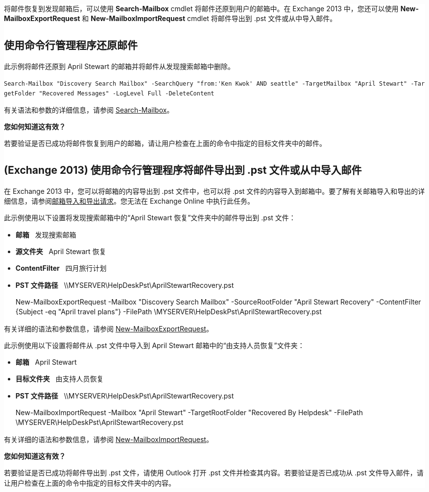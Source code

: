 
将邮件恢复到发现邮箱后，可以使用 **Search-Mailbox** cmdlet 将邮件还原到用户的邮箱中。在 Exchange 2013 中，您还可以使用 **New-MailboxExportRequest** 和 **New-MailboxImportRequest** cmdlet 将邮件导出到 .pst 文件或从中导入邮件。

## 使用命令行管理程序还原邮件

此示例将邮件还原到 April Stewart 的邮箱并将邮件从发现搜索邮箱中删除。

    Search-Mailbox "Discovery Search Mailbox" -SearchQuery "from:'Ken Kwok' AND seattle" -TargetMailbox "April Stewart" -TargetFolder "Recovered Messages" -LogLevel Full -DeleteContent

有关语法和参数的详细信息，请参阅 [Search-Mailbox](https://technet.microsoft.com/zh-cn/library/dd298173\(v=exchg.150\))。

**您如何知道这有效？**

若要验证是否已成功将邮件恢复到用户的邮箱，请让用户检查在上面的命令中指定的目标文件夹中的邮件。

## (Exchange 2013) 使用命令行管理程序将邮件导出到 .pst 文件或从中导入邮件

在 Exchange 2013 中，您可以将邮箱的内容导出到 .pst 文件中，也可以将 .pst 文件的内容导入到邮箱中。要了解有关邮箱导入和导出的详细信息，请参阅[邮箱导入和导出请求](mailbox-import-and-export-requests-exchange-2013-help.md)。您无法在 Exchange Online 中执行此任务。

此示例使用以下设置将发现搜索邮箱中的“April Stewart 恢复”文件夹中的邮件导出到 .pst 文件：

  - **邮箱**   发现搜索邮箱

  - **源文件夹**   April Stewart 恢复

  - **ContentFilter**   四月旅行计划

  - **PST 文件路径**   \\\\MYSERVER\\HelpDeskPst\\AprilStewartRecovery.pst



    New-MailboxExportRequest -Mailbox "Discovery Search Mailbox" -SourceRootFolder "April Stewart Recovery" -ContentFilter {Subject -eq "April travel plans"} -FilePath \\MYSERVER\HelpDeskPst\AprilStewartRecovery.pst

有关详细的语法和参数信息，请参阅 [New-MailboxExportRequest](https://technet.microsoft.com/zh-cn/library/ff607299\(v=exchg.150\))。

此示例使用以下设置将邮件从 .pst 文件中导入到 April Stewart 邮箱中的“由支持人员恢复”文件夹：

  - **邮箱**   April Stewart

  - **目标文件夹**   由支持人员恢复

  - **PST 文件路径**   \\\\MYSERVER\\HelpDeskPst\\AprilStewartRecovery.pst



    New-MailboxImportRequest -Mailbox "April Stewart" -TargetRootFolder "Recovered By Helpdesk" -FilePath \\MYSERVER\HelpDeskPst\AprilStewartRecovery.pst 

有关详细的语法和参数信息，请参阅 [New-MailboxImportRequest](https://technet.microsoft.com/zh-cn/library/ff607310\(v=exchg.150\))。

**您如何知道这有效？**

若要验证是否已成功将邮件导出到 .pst 文件，请使用 Outlook 打开 .pst 文件并检查其内容。若要验证是否已成功从 .pst 文件导入邮件，请让用户检查在上面的命令中指定的目标文件夹中的内容。
